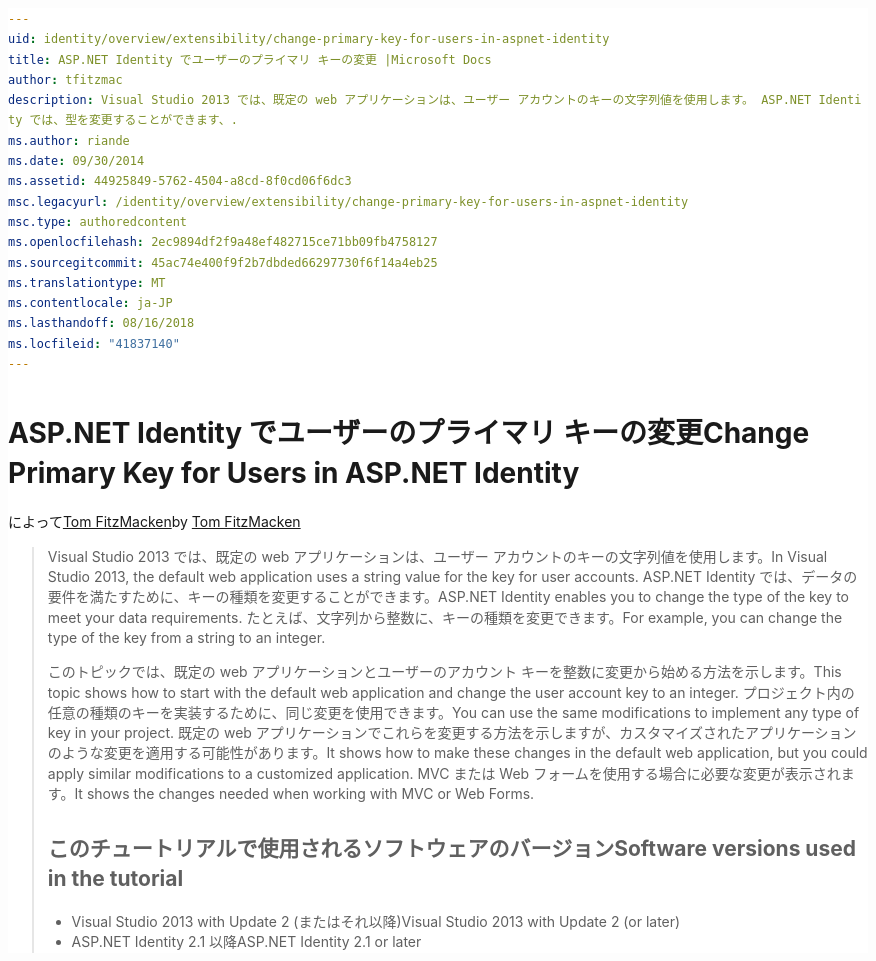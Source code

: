 ```yaml
---
uid: identity/overview/extensibility/change-primary-key-for-users-in-aspnet-identity
title: ASP.NET Identity でユーザーのプライマリ キーの変更 |Microsoft Docs
author: tfitzmac
description: Visual Studio 2013 では、既定の web アプリケーションは、ユーザー アカウントのキーの文字列値を使用します。 ASP.NET Identity では、型を変更することができます、.
ms.author: riande
ms.date: 09/30/2014
ms.assetid: 44925849-5762-4504-a8cd-8f0cd06f6dc3
msc.legacyurl: /identity/overview/extensibility/change-primary-key-for-users-in-aspnet-identity
msc.type: authoredcontent
ms.openlocfilehash: 2ec9894df2f9a48ef482715ce71bb09fb4758127
ms.sourcegitcommit: 45ac74e400f9f2b7dbded66297730f6f14a4eb25
ms.translationtype: MT
ms.contentlocale: ja-JP
ms.lasthandoff: 08/16/2018
ms.locfileid: "41837140"
---
```

<a name="change-primary-key-for-users-in-aspnet-identity"></a><span data-ttu-id="2c1df-104">ASP.NET Identity でユーザーのプライマリ キーの変更</span><span class="sxs-lookup"><span data-stu-id="2c1df-104">Change Primary Key for Users in ASP.NET Identity</span></span>
====================
<span data-ttu-id="2c1df-105">によって[Tom FitzMacken](https://github.com/tfitzmac)</span><span class="sxs-lookup"><span data-stu-id="2c1df-105">by [Tom FitzMacken](https://github.com/tfitzmac)</span></span>

> <span data-ttu-id="2c1df-106">Visual Studio 2013 では、既定の web アプリケーションは、ユーザー アカウントのキーの文字列値を使用します。</span><span class="sxs-lookup"><span data-stu-id="2c1df-106">In Visual Studio 2013, the default web application uses a string value for the key for user accounts.</span></span> <span data-ttu-id="2c1df-107">ASP.NET Identity では、データの要件を満たすために、キーの種類を変更することができます。</span><span class="sxs-lookup"><span data-stu-id="2c1df-107">ASP.NET Identity enables you to change the type of the key to meet your data requirements.</span></span> <span data-ttu-id="2c1df-108">たとえば、文字列から整数に、キーの種類を変更できます。</span><span class="sxs-lookup"><span data-stu-id="2c1df-108">For example, you can change the type of the key from a string to an integer.</span></span>
> 
> <span data-ttu-id="2c1df-109">このトピックでは、既定の web アプリケーションとユーザーのアカウント キーを整数に変更から始める方法を示します。</span><span class="sxs-lookup"><span data-stu-id="2c1df-109">This topic shows how to start with the default web application and change the user account key to an integer.</span></span> <span data-ttu-id="2c1df-110">プロジェクト内の任意の種類のキーを実装するために、同じ変更を使用できます。</span><span class="sxs-lookup"><span data-stu-id="2c1df-110">You can use the same modifications to implement any type of key in your project.</span></span> <span data-ttu-id="2c1df-111">既定の web アプリケーションでこれらを変更する方法を示しますが、カスタマイズされたアプリケーションのような変更を適用する可能性があります。</span><span class="sxs-lookup"><span data-stu-id="2c1df-111">It shows how to make these changes in the default web application, but you could apply similar modifications to a customized application.</span></span> <span data-ttu-id="2c1df-112">MVC または Web フォームを使用する場合に必要な変更が表示されます。</span><span class="sxs-lookup"><span data-stu-id="2c1df-112">It shows the changes needed when working with MVC or Web Forms.</span></span>
> 
> ## <a name="software-versions-used-in-the-tutorial"></a><span data-ttu-id="2c1df-113">このチュートリアルで使用されるソフトウェアのバージョン</span><span class="sxs-lookup"><span data-stu-id="2c1df-113">Software versions used in the tutorial</span></span>
> 
> 
> - <span data-ttu-id="2c1df-114">Visual Studio 2013 with Update 2 (またはそれ以降)</span><span class="sxs-lookup"><span data-stu-id="2c1df-114">Visual Studio 2013 with Update 2 (or later)</span></span>
> - <span data-ttu-id="2c1df-115">ASP.NET Identity 2.1 以降</span><span class="sxs-lookup"><span data-stu-id="2c1df-115">ASP.NET Identity 2.1 or later</span></span>
